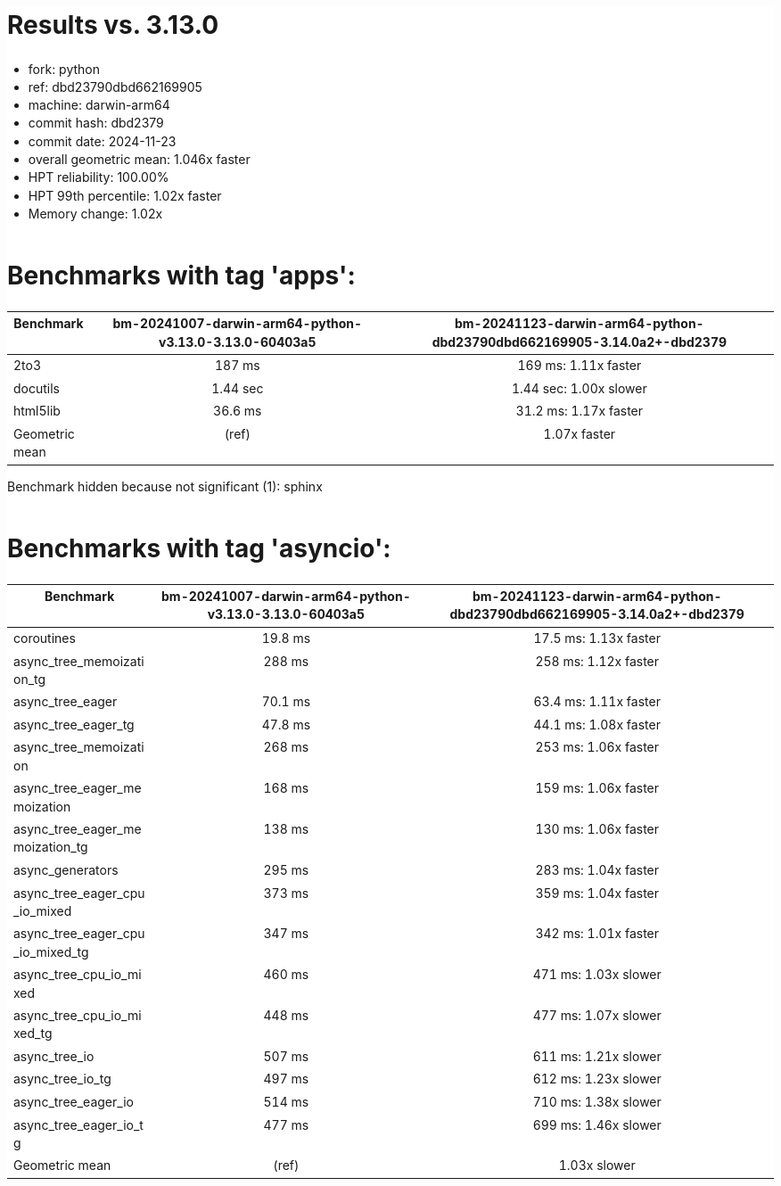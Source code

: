 # Results vs. 3.13.0

- fork: python
- ref: dbd23790dbd662169905
- machine: darwin-arm64
- commit hash: dbd2379
- commit date: 2024-11-23
- overall geometric mean: 1.046x faster
- HPT reliability: 100.00%
- HPT 99th percentile: 1.02x faster
- Memory change: 1.02x

Benchmarks with tag 'apps':
===========================

| Benchmark      | bm-20241007-darwin-arm64-python-v3.13.0-3.13.0-60403a5 | bm-20241123-darwin-arm64-python-dbd23790dbd662169905-3.14.0a2+-dbd2379 |
|----------------|:------------------------------------------------------:|:----------------------------------------------------------------------:|
| 2to3           | 187 ms                                                 | 169 ms: 1.11x faster                                                   |
| docutils       | 1.44 sec                                               | 1.44 sec: 1.00x slower                                                 |
| html5lib       | 36.6 ms                                                | 31.2 ms: 1.17x faster                                                  |
| Geometric mean | (ref)                                                  | 1.07x faster                                                           |

Benchmark hidden because not significant (1): sphinx

Benchmarks with tag 'asyncio':
==============================

| Benchmark                        | bm-20241007-darwin-arm64-python-v3.13.0-3.13.0-60403a5 | bm-20241123-darwin-arm64-python-dbd23790dbd662169905-3.14.0a2+-dbd2379 |
|----------------------------------|:------------------------------------------------------:|:----------------------------------------------------------------------:|
| coroutines                       | 19.8 ms                                                | 17.5 ms: 1.13x faster                                                  |
| async_tree_memoization_tg        | 288 ms                                                 | 258 ms: 1.12x faster                                                   |
| async_tree_eager                 | 70.1 ms                                                | 63.4 ms: 1.11x faster                                                  |
| async_tree_eager_tg              | 47.8 ms                                                | 44.1 ms: 1.08x faster                                                  |
| async_tree_memoization           | 268 ms                                                 | 253 ms: 1.06x faster                                                   |
| async_tree_eager_memoization     | 168 ms                                                 | 159 ms: 1.06x faster                                                   |
| async_tree_eager_memoization_tg  | 138 ms                                                 | 130 ms: 1.06x faster                                                   |
| async_generators                 | 295 ms                                                 | 283 ms: 1.04x faster                                                   |
| async_tree_eager_cpu_io_mixed    | 373 ms                                                 | 359 ms: 1.04x faster                                                   |
| async_tree_eager_cpu_io_mixed_tg | 347 ms                                                 | 342 ms: 1.01x faster                                                   |
| async_tree_cpu_io_mixed          | 460 ms                                                 | 471 ms: 1.03x slower                                                   |
| async_tree_cpu_io_mixed_tg       | 448 ms                                                 | 477 ms: 1.07x slower                                                   |
| async_tree_io                    | 507 ms                                                 | 611 ms: 1.21x slower                                                   |
| async_tree_io_tg                 | 497 ms                                                 | 612 ms: 1.23x slower                                                   |
| async_tree_eager_io              | 514 ms                                                 | 710 ms: 1.38x slower                                                   |
| async_tree_eager_io_tg           | 477 ms                                                 | 699 ms: 1.46x slower                                                   |
| Geometric mean                   | (ref)                                                  | 1.03x slower                                                           |
